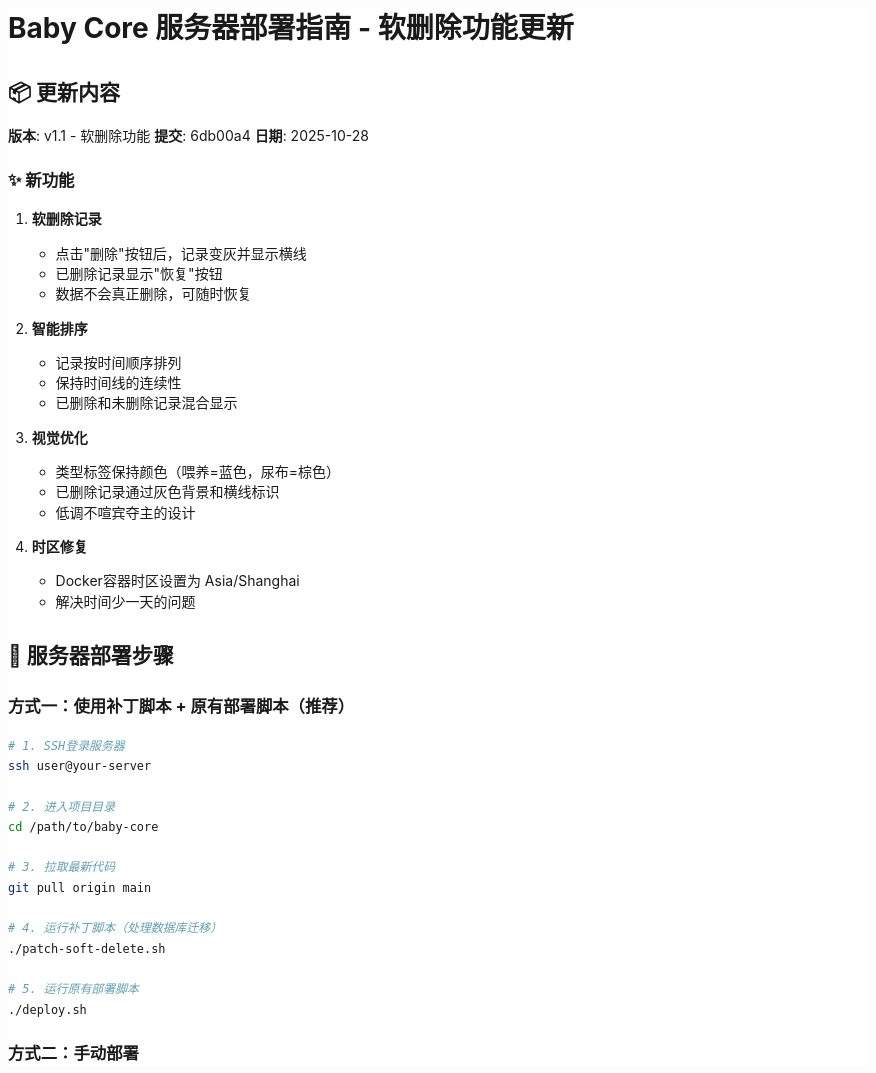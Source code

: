 # Baby Core 服务器部署指南 - 软删除功能更新

## 📦 更新内容

**版本**: v1.1 - 软删除功能
**提交**: 6db00a4
**日期**: 2025-10-28

### ✨ 新功能

1. **软删除记录**
   - 点击"删除"按钮后，记录变灰并显示横线
   - 已删除记录显示"恢复"按钮
   - 数据不会真正删除，可随时恢复

2. **智能排序**
   - 记录按时间顺序排列
   - 保持时间线的连续性
   - 已删除和未删除记录混合显示

3. **视觉优化**
   - 类型标签保持颜色（喂养=蓝色，尿布=棕色）
   - 已删除记录通过灰色背景和横线标识
   - 低调不喧宾夺主的设计

4. **时区修复**
   - Docker容器时区设置为 Asia/Shanghai
   - 解决时间少一天的问题

## 🚀 服务器部署步骤

### 方式一：使用补丁脚本 + 原有部署脚本（推荐）

```bash
# 1. SSH登录服务器
ssh user@your-server

# 2. 进入项目目录
cd /path/to/baby-core

# 3. 拉取最新代码
git pull origin main

# 4. 运行补丁脚本（处理数据库迁移）
./patch-soft-delete.sh

# 5. 运行原有部署脚本
./deploy.sh
```

### 方式二：手动部署
